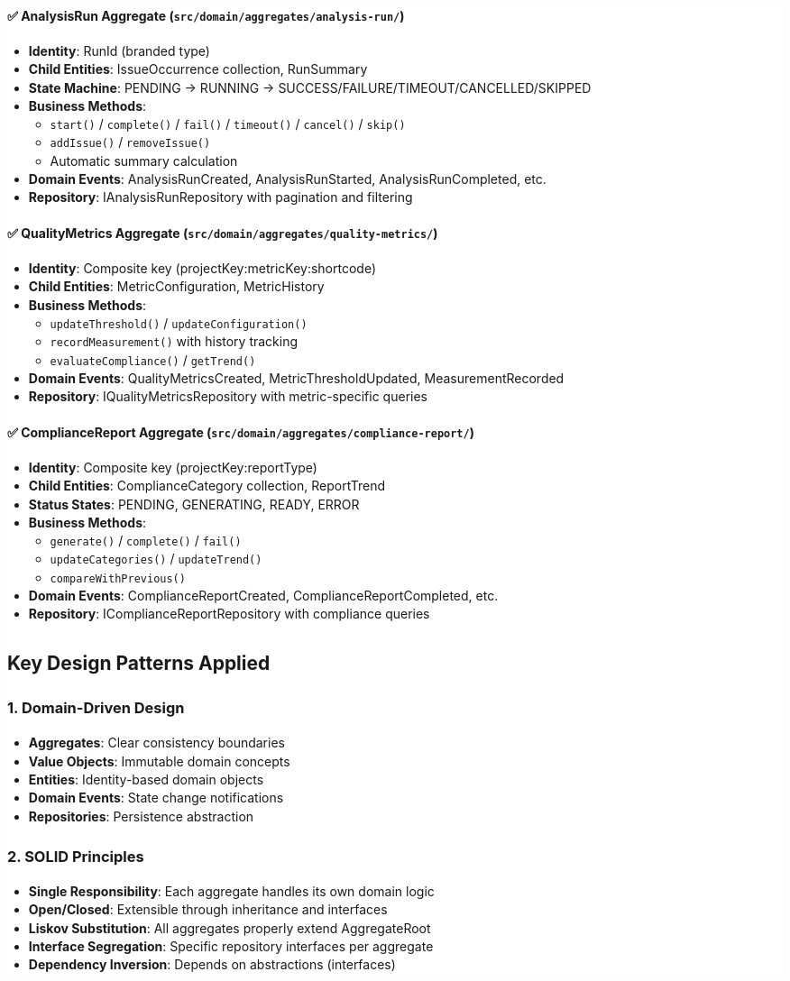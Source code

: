 #### ✅ AnalysisRun Aggregate (`src/domain/aggregates/analysis-run/`)
- **Identity**: RunId (branded type)
- **Child Entities**: IssueOccurrence collection, RunSummary
- **State Machine**: PENDING → RUNNING → SUCCESS/FAILURE/TIMEOUT/CANCELLED/SKIPPED
- **Business Methods**:
  - `start()` / `complete()` / `fail()` / `timeout()` / `cancel()` / `skip()`
  - `addIssue()` / `removeIssue()`
  - Automatic summary calculation
- **Domain Events**: AnalysisRunCreated, AnalysisRunStarted, AnalysisRunCompleted, etc.
- **Repository**: IAnalysisRunRepository with pagination and filtering

#### ✅ QualityMetrics Aggregate (`src/domain/aggregates/quality-metrics/`)
- **Identity**: Composite key (projectKey:metricKey:shortcode)
- **Child Entities**: MetricConfiguration, MetricHistory
- **Business Methods**:
  - `updateThreshold()` / `updateConfiguration()`
  - `recordMeasurement()` with history tracking
  - `evaluateCompliance()` / `getTrend()`
- **Domain Events**: QualityMetricsCreated, MetricThresholdUpdated, MeasurementRecorded
- **Repository**: IQualityMetricsRepository with metric-specific queries

#### ✅ ComplianceReport Aggregate (`src/domain/aggregates/compliance-report/`)
- **Identity**: Composite key (projectKey:reportType)
- **Child Entities**: ComplianceCategory collection, ReportTrend
- **Status States**: PENDING, GENERATING, READY, ERROR
- **Business Methods**:
  - `generate()` / `complete()` / `fail()`
  - `updateCategories()` / `updateTrend()`
  - `compareWithPrevious()`
- **Domain Events**: ComplianceReportCreated, ComplianceReportCompleted, etc.
- **Repository**: IComplianceReportRepository with compliance queries

## Key Design Patterns Applied

### 1. Domain-Driven Design
- **Aggregates**: Clear consistency boundaries
- **Value Objects**: Immutable domain concepts
- **Entities**: Identity-based domain objects
- **Domain Events**: State change notifications
- **Repositories**: Persistence abstraction

### 2. SOLID Principles
- **Single Responsibility**: Each aggregate handles its own domain logic
- **Open/Closed**: Extensible through inheritance and interfaces
- **Liskov Substitution**: All aggregates properly extend AggregateRoot
- **Interface Segregation**: Specific repository interfaces per aggregate
- **Dependency Inversion**: Depends on abstractions (interfaces)
